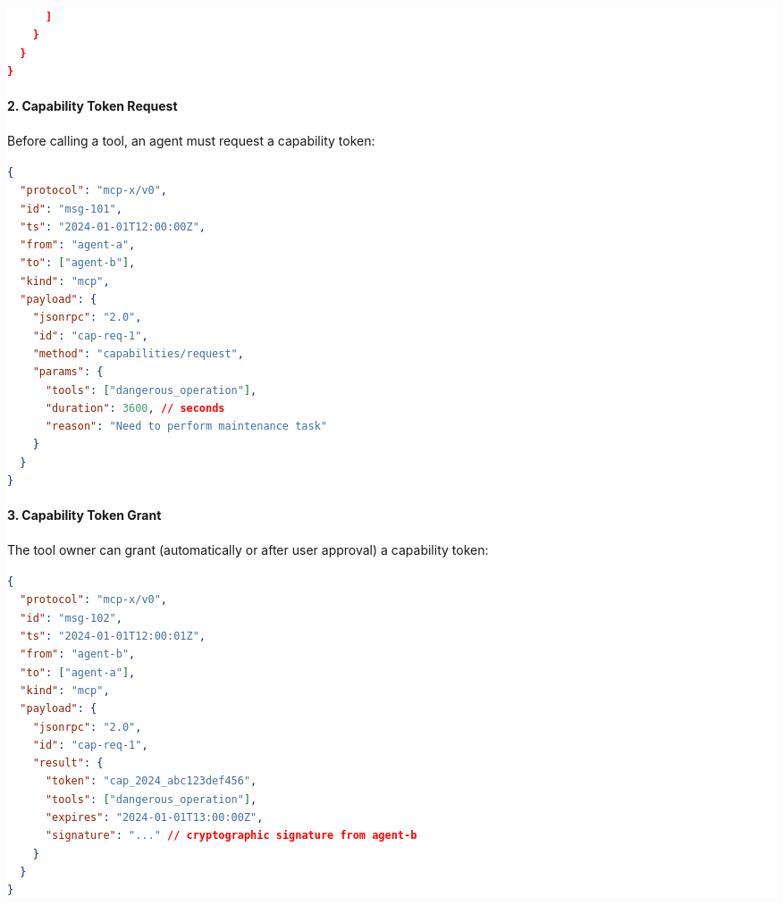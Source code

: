 ```json
      ]
    }
  }
}
```

#### 2. Capability Token Request

Before calling a tool, an agent must request a capability token:

```json
{
  "protocol": "mcp-x/v0",
  "id": "msg-101",
  "ts": "2024-01-01T12:00:00Z",
  "from": "agent-a",
  "to": ["agent-b"],
  "kind": "mcp",
  "payload": {
    "jsonrpc": "2.0",
    "id": "cap-req-1",
    "method": "capabilities/request",
    "params": {
      "tools": ["dangerous_operation"],
      "duration": 3600, // seconds
      "reason": "Need to perform maintenance task"
    }
  }
}
```

#### 3. Capability Token Grant

The tool owner can grant (automatically or after user approval) a capability token:

```json
{
  "protocol": "mcp-x/v0",
  "id": "msg-102",
  "ts": "2024-01-01T12:00:01Z",
  "from": "agent-b",
  "to": ["agent-a"],
  "kind": "mcp",
  "payload": {
    "jsonrpc": "2.0",
    "id": "cap-req-1",
    "result": {
      "token": "cap_2024_abc123def456",
      "tools": ["dangerous_operation"],
      "expires": "2024-01-01T13:00:00Z",
      "signature": "..." // cryptographic signature from agent-b
    }
  }
}
```
